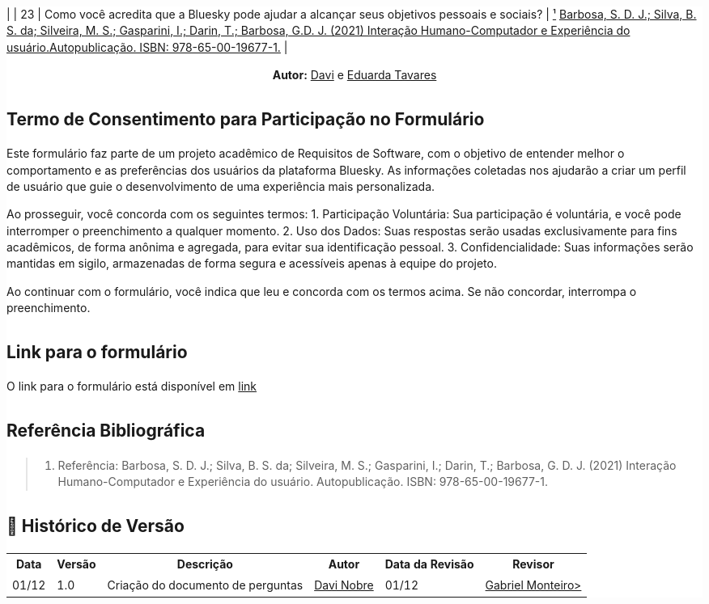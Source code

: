 |                                              | 23  | Como você acredita que a Bluesky pode ajudar a alcançar seus objetivos pessoais e sociais?                                         | [¹](#1)  [Barbosa, S. D. J.; Silva, B. S. da; Silveira, M. S.; Gasparini, I.; Darin, T.; Barbosa, G.D. J. (2021) Interação Humano-Computador e Experiência do usuário.Autopublicação. ISBN: 978-65-00-19677-1.](../../assets/images/perfil1.png) |

<p align="center"><b>Autor:</b> <a href="https://github.com/Jagaima">Davi</a> e <a href="https://github.com/erteduarda">Eduarda Tavares</a></p> 

## Termo de Consentimento para Participação no Formulário

Este formulário faz parte de um projeto acadêmico de Requisitos de Software, com o objetivo de entender melhor o comportamento e as preferências dos usuários da plataforma Bluesky. As informações coletadas nos ajudarão a criar um perfil de usuário que guie o desenvolvimento de uma experiência mais personalizada.

Ao prosseguir, você concorda com os seguintes termos:
    1.    Participação Voluntária: Sua participação é voluntária, e você pode interromper o preenchimento a qualquer momento.
    2.    Uso dos Dados: Suas respostas serão usadas exclusivamente para fins acadêmicos, de forma anônima e agregada, para evitar sua identificação pessoal.
    3.    Confidencialidade: Suas informações serão mantidas em sigilo, armazenadas de forma segura e acessíveis apenas à equipe do projeto.

Ao continuar com o formulário, você indica que leu e concorda com os termos acima. Se não concordar, 
interrompa o preenchimento.

## Link para o formulário

O link para o formulário está disponível em [link](https://forms.gle/Y3YUwNC7gEcobcwP9)

## Referência Bibliográfica
> 1. <a name="1"></a>Referência: Barbosa, S. D. J.; Silva, B. S. da; Silveira, M. S.; Gasparini, I.; Darin, T.; Barbosa, G. D. J. (2021) Interação Humano-Computador e Experiência do usuário.
Autopublicação. ISBN: 978-65-00-19677-1.


## :round_pushpin: Histórico de Versão 

<div align="center">
    <table>
        <tr>
            <th>Data</th>
            <th>Versão</th>
            <th>Descrição</th>
            <th>Autor</th>
            <th>Data da Revisão</th>
            <th>Revisor</th>
        </tr>
        <tr>
            <td>01/12</td>
            <td>1.0</td>
            <td>Criação do documento de perguntas</td>
            <td><a href="https://github.com/Jagaima">Davi Nobre</a></td>
            <td>01/12</td>
            <td><a href="https://github.com/GabrielSMonteiro">Gabriel Monteiro></a></td>
        </tr>
    </table>
</div>